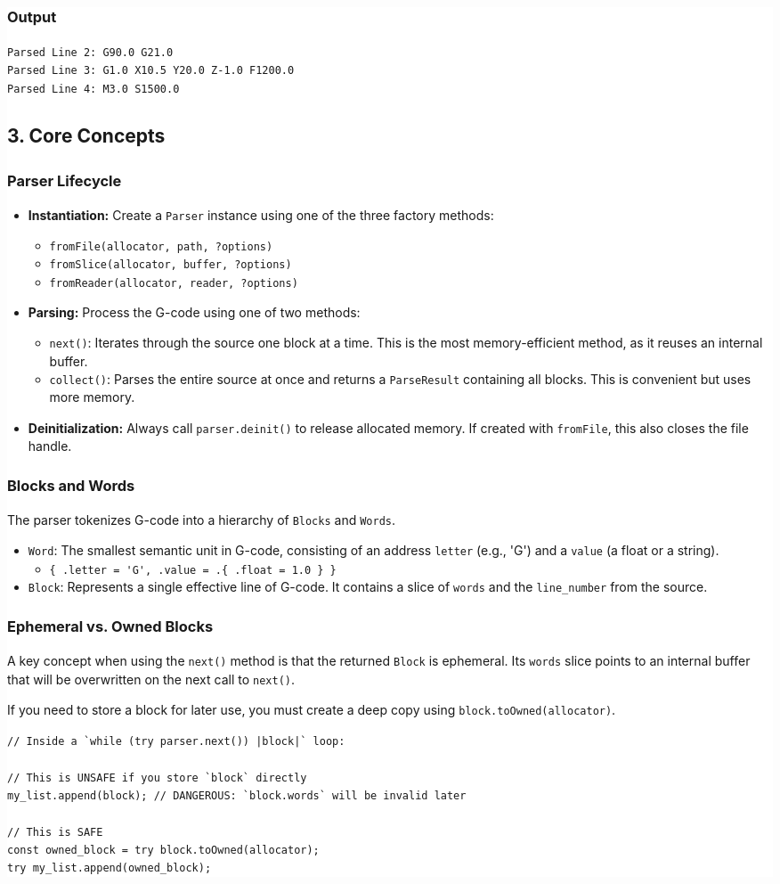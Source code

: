 
### Output

```txt
Parsed Line 2: G90.0 G21.0
Parsed Line 3: G1.0 X10.5 Y20.0 Z-1.0 F1200.0
Parsed Line 4: M3.0 S1500.0
```

## 3. Core Concepts

### Parser Lifecycle

- **Instantiation:** Create a `Parser` instance using one of the three factory methods:
  - `fromFile(allocator, path, ?options)`
  - `fromSlice(allocator, buffer, ?options)`
  - `fromReader(allocator, reader, ?options)`

- **Parsing:** Process the G-code using one of two methods:
  - `next()`: Iterates through the source one block at a time. This is the most memory-efficient method, as it reuses an internal buffer.
  - `collect()`: Parses the entire source at once and returns a `ParseResult` containing all blocks. This is convenient but uses more memory.

- **Deinitialization:** Always call `parser.deinit()` to release allocated memory. If created with `fromFile`, this also closes the file handle.

### Blocks and Words

The parser tokenizes G-code into a hierarchy of `Blocks` and `Words`.

- `Word`: The smallest semantic unit in G-code, consisting of an address `letter` (e.g., 'G') and a `value` (a float or a string).
  - `{ .letter = 'G', .value = .{ .float = 1.0 } }`
- `Block`: Represents a single effective line of G-code. It contains a slice of `words` and the `line_number` from the source.

### Ephemeral vs. Owned Blocks

A key concept when using the `next()` method is that the returned `Block` is ephemeral. Its `words` slice points to an internal buffer that will be overwritten on the next call to `next()`.

If you need to store a block for later use, you must create a deep copy using `block.toOwned(allocator)`.

```zig
// Inside a `while (try parser.next()) |block|` loop:

// This is UNSAFE if you store `block` directly
my_list.append(block); // DANGEROUS: `block.words` will be invalid later

// This is SAFE
const owned_block = try block.toOwned(allocator);
try my_list.append(owned_block);
```
